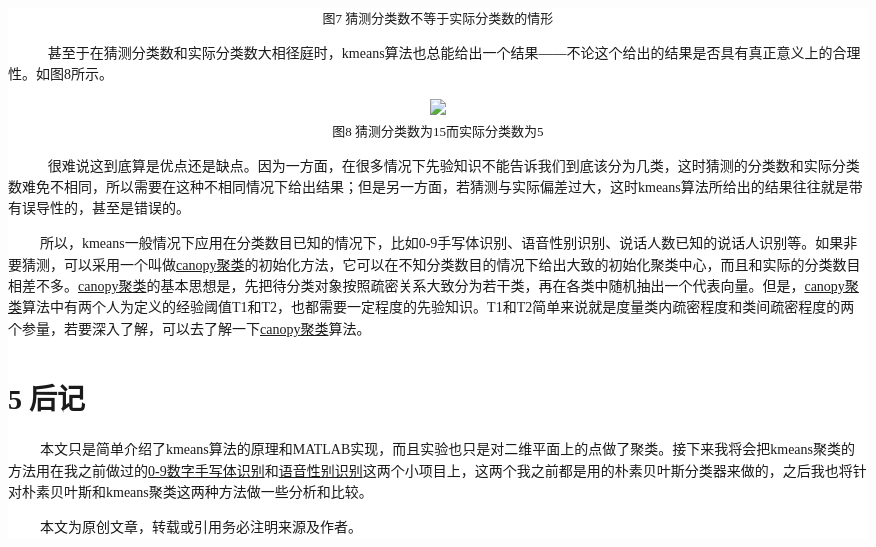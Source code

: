<center><font face="宋体" size=2>图7 猜测分类数不等于实际分类数的情形</font></center>
  
&nbsp;
&emsp;&emsp; <font face="宋体">甚至于在猜测分类数和实际分类数大相径庭时，kmeans算法也总能给出一个结果——不论这个给出的结果是否具有真正意义上的合理性。如图8所示。</font>
  
<center><img src="https://img-blog.csdnimg.cn/20181101210139165.png?x-oss-process=image/watermark,type_ZmFuZ3poZW5naGVpdGk,shadow_10,text_aHR0cHM6Ly9ibG9nLmNzZG4ubmV0L2N0eXF5MjAxNTMwMTIwMDA3OQ==,size_16,color_FFFFFF,t_70" width="70%">  </center><center><font face="宋体" size=2 > 图8 猜测分类数为15而实际分类数为5 </font> </center>
  
&nbsp;
&emsp;&emsp; <font face="宋体">很难说这到底算是优点还是缺点。因为一方面，在很多情况下先验知识不能告诉我们到底该分为几类，这时猜测的分类数和实际分类数难免不相同，所以需要在这种不相同情况下给出结果；但是另一方面，若猜测与实际偏差过大，这时kmeans算法所给出的结果往往就是带有误导性的，甚至是错误的。</font>
  
&emsp;&emsp; <font face="宋体">所以，kmeans一般情况下应用在分类数目已知的情况下，比如0-9手写体识别、语音性别识别、说话人数已知的说话人识别等。如果非要猜测，可以采用一个叫做[canopy聚类](https://blog.csdn.net/u011514201/article/details/53510069/ )的初始化方法，它可以在不知分类数目的情况下给出大致的初始化聚类中心，而且和实际的分类数目相差不多。[canopy聚类](https://blog.csdn.net/u011514201/article/details/53510069/ )的基本思想是，先把待分类对象按照疏密关系大致分为若干类，再在各类中随机抽出一个代表向量。但是，[canopy聚类](https://blog.csdn.net/u011514201/article/details/53510069/ )算法中有两个人为定义的经验阈值T1和T2，也都需要一定程度的先验知识。T1和T2简单来说就是度量类内疏密程度和类间疏密程度的两个参量，若要深入了解，可以去了解一下[canopy聚类](https://blog.csdn.net/u011514201/article/details/53510069/ )算法。</font>
  
#  <font face="宋体"> 5 后记 </font>
  
&emsp;&emsp; <font face="宋体">本文只是简单介绍了kmeans算法的原理和MATLAB实现，而且实验也只是对二维平面上的点做了聚类。接下来我将会把kmeans聚类的方法用在我之前做过的[0-9数字手写体识别](https://blog.csdn.net/ctyqy2015301200079/article/details/83380533 )和[语音性别识别](https://blog.csdn.net/ctyqy2015301200079/article/details/83346310 )这两个小项目上，这两个我之前都是用的朴素贝叶斯分类器来做的，之后我也将针对朴素贝叶斯和kmeans聚类这两种方法做一些分析和比较。</font>

&emsp;&emsp; <font face="宋体">本文为原创文章，转载或引用务必注明来源及作者。</font>
